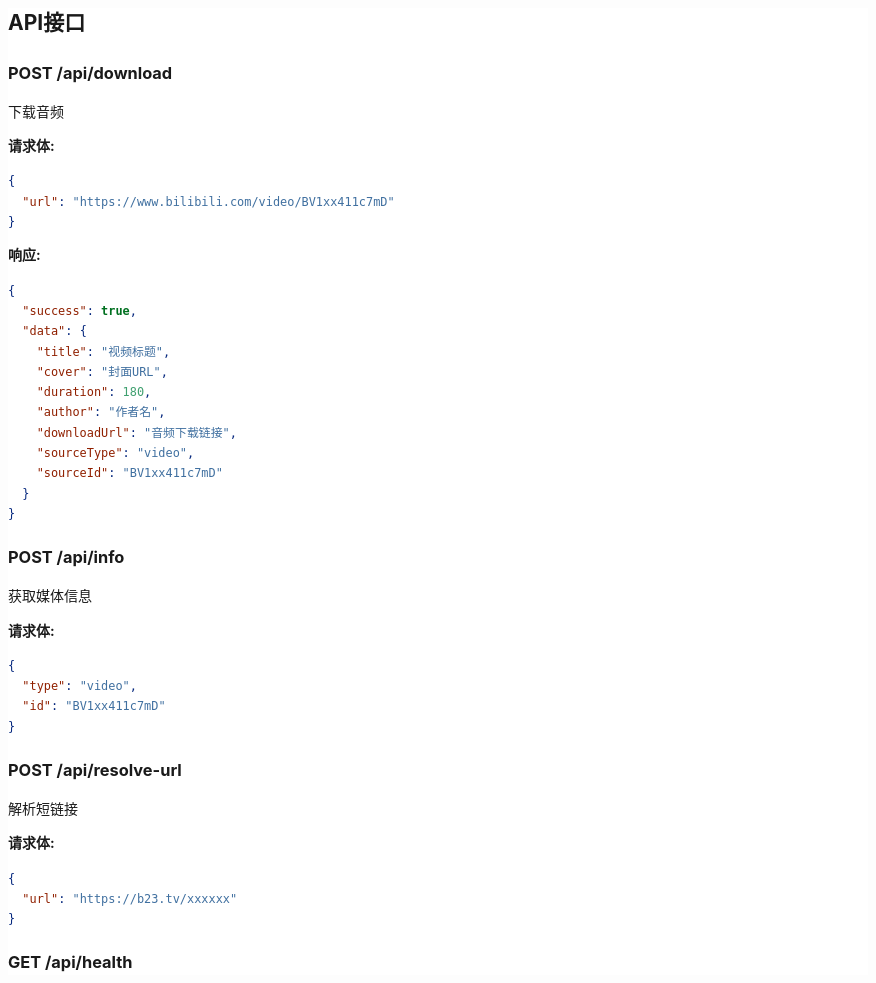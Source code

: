 ## API接口

### POST /api/download

下载音频

**请求体:**
```json
{
  "url": "https://www.bilibili.com/video/BV1xx411c7mD"
}
```

**响应:**
```json
{
  "success": true,
  "data": {
    "title": "视频标题",
    "cover": "封面URL",
    "duration": 180,
    "author": "作者名",
    "downloadUrl": "音频下载链接",
    "sourceType": "video",
    "sourceId": "BV1xx411c7mD"
  }
}
```

### POST /api/info

获取媒体信息

**请求体:**
```json
{
  "type": "video",
  "id": "BV1xx411c7mD"
}
```

### POST /api/resolve-url

解析短链接

**请求体:**
```json
{
  "url": "https://b23.tv/xxxxxx"
}
```

### GET /api/health
